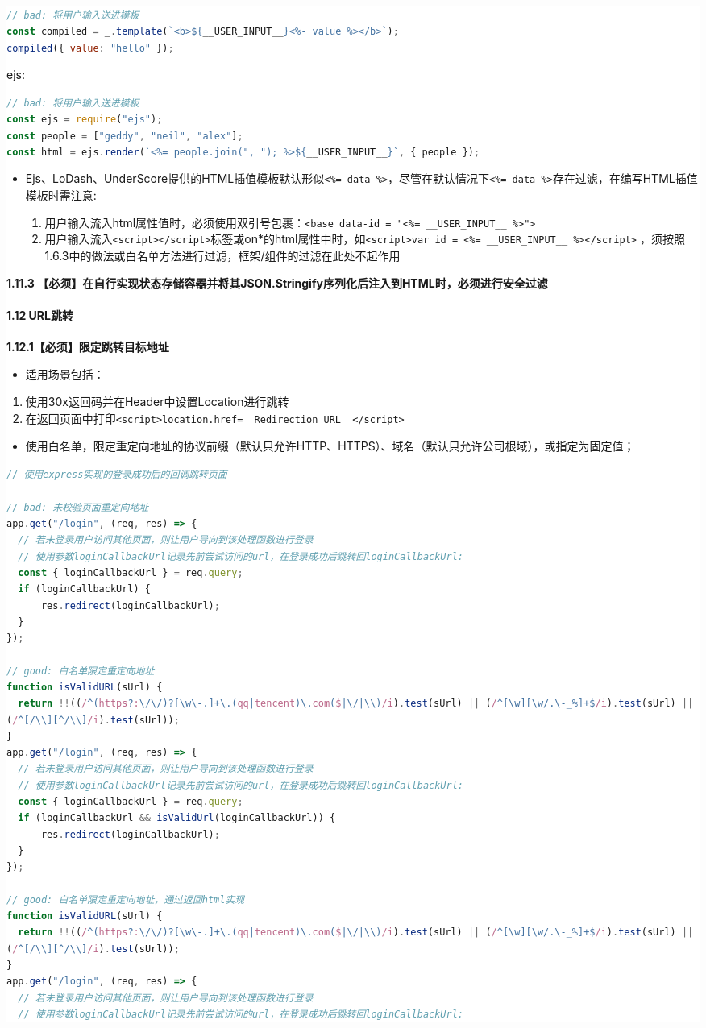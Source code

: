   ```js
  // bad: 将用户输入送进模板
  const compiled = _.template(`<b>${__USER_INPUT__}<%- value %></b>`);
  compiled({ value: "hello" });
  ```

  ejs:

  ```javascript
  // bad: 将用户输入送进模板
  const ejs = require("ejs");
  const people = ["geddy", "neil", "alex"];
  const html = ejs.render(`<%= people.join(", "); %>${__USER_INPUT__}`, { people });
  ```

- Ejs、LoDash、UnderScore提供的HTML插值模板默认形似`<%= data %>`，尽管在默认情况下`<%= data %>`存在过滤，在编写HTML插值模板时需注意:

  1. 用户输入流入html属性值时，必须使用双引号包裹：`<base data-id = "<%= __USER_INPUT__ %>">`
  2. 用户输入流入`<script></script>`标签或on*的html属性中时，如`<script>var id = <%= __USER_INPUT__ %></script>` ，须按照1.6.3中的做法或白名单方法进行过滤，框架/组件的过滤在此处不起作用

**1.11.3 【必须】在自行实现状态存储容器并将其JSON.Stringify序列化后注入到HTML时，必须进行安全过滤**

#### 1.12 URL跳转

**1.12.1【必须】限定跳转目标地址**

- 适用场景包括：

1. 使用30x返回码并在Header中设置Location进行跳转
2. 在返回页面中打印`<script>location.href=__Redirection_URL__</script>`

- 使用白名单，限定重定向地址的协议前缀（默认只允许HTTP、HTTPS）、域名（默认只允许公司根域），或指定为固定值；

```javascript
// 使用express实现的登录成功后的回调跳转页面

// bad: 未校验页面重定向地址
app.get("/login", (req, res) => {
  // 若未登录用户访问其他页面，则让用户导向到该处理函数进行登录
  // 使用参数loginCallbackUrl记录先前尝试访问的url，在登录成功后跳转回loginCallbackUrl:
  const { loginCallbackUrl } = req.query;
  if (loginCallbackUrl) {
      res.redirect(loginCallbackUrl);
  }
});

// good: 白名单限定重定向地址
function isValidURL(sUrl) {
  return !!((/^(https?:\/\/)?[\w\-.]+\.(qq|tencent)\.com($|\/|\\)/i).test(sUrl) || (/^[\w][\w/.\-_%]+$/i).test(sUrl) || (/^[/\\][^/\\]/i).test(sUrl));
}
app.get("/login", (req, res) => {
  // 若未登录用户访问其他页面，则让用户导向到该处理函数进行登录
  // 使用参数loginCallbackUrl记录先前尝试访问的url，在登录成功后跳转回loginCallbackUrl:
  const { loginCallbackUrl } = req.query;
  if (loginCallbackUrl && isValidUrl(loginCallbackUrl)) {
      res.redirect(loginCallbackUrl);
  }
});

// good: 白名单限定重定向地址，通过返回html实现
function isValidURL(sUrl) {
  return !!((/^(https?:\/\/)?[\w\-.]+\.(qq|tencent)\.com($|\/|\\)/i).test(sUrl) || (/^[\w][\w/.\-_%]+$/i).test(sUrl) || (/^[/\\][^/\\]/i).test(sUrl));
}
app.get("/login", (req, res) => {
  // 若未登录用户访问其他页面，则让用户导向到该处理函数进行登录
  // 使用参数loginCallbackUrl记录先前尝试访问的url，在登录成功后跳转回loginCallbackUrl:
```